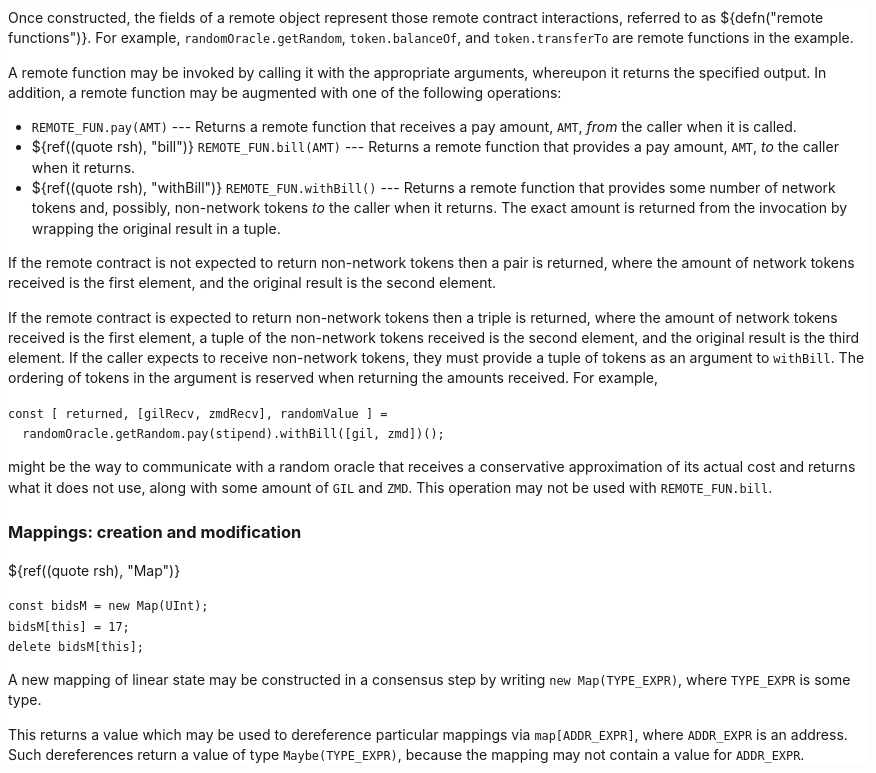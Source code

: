 
Once constructed, the fields of a remote object represent those remote contract interactions, referred to as ${defn("remote functions")}.
For example, `randomOracle.getRandom`, `token.balanceOf`, and `token.transferTo` are remote functions in the example.

A remote function may be invoked by calling it with the appropriate arguments, whereupon it returns the specified output.
In addition, a remote function may be augmented with one of the following operations:

+ `REMOTE_FUN.pay(AMT)` --- Returns a remote function that receives a pay amount, `AMT`, _from_ the caller when it is called.
+ ${ref((quote rsh), "bill")} `REMOTE_FUN.bill(AMT)` --- Returns a remote function that provides a pay amount, `AMT`, _to_ the caller when it returns.
+ ${ref((quote rsh), "withBill")} `REMOTE_FUN.withBill()` --- Returns a remote function that provides some number of network tokens and, possibly, non-network tokens _to_ the caller when it returns.
The exact amount is returned from the invocation by wrapping the original result in a tuple.

If the remote contract is not expected to return non-network tokens then a pair is returned, where the amount of network tokens received is the first element, and the original result is the second element.

If the remote contract is expected to return non-network tokens then a triple is returned, where the amount of network tokens received
is the first element, a tuple of the non-network tokens received is the second element, and the original result is the third element.
If the caller expects to receive non-network tokens, they must provide a tuple of tokens as an argument to `withBill`. The ordering of
tokens in the argument is reserved when returning the amounts received.
For example,

```reach
const [ returned, [gilRecv, zmdRecv], randomValue ] =
  randomOracle.getRandom.pay(stipend).withBill([gil, zmd])();
```


might be the way to communicate with a random oracle that receives a conservative approximation of its actual cost and returns what it does not use, along with some amount of `GIL` and `ZMD`.
This operation may not be used with `REMOTE_FUN.bill`.


### Mappings: creation and modification

${ref((quote rsh), "Map")}
```reach
const bidsM = new Map(UInt);
bidsM[this] = 17;
delete bidsM[this];
```


A new mapping of linear state may be constructed in a consensus step by writing `new Map(TYPE_EXPR)`, where `TYPE_EXPR` is some type.

This returns a value which may be used to dereference particular mappings via `map[ADDR_EXPR]`, where `ADDR_EXPR` is an address.
Such dereferences return a value of type `Maybe(TYPE_EXPR)`, because the mapping may not contain a value for `ADDR_EXPR`.
